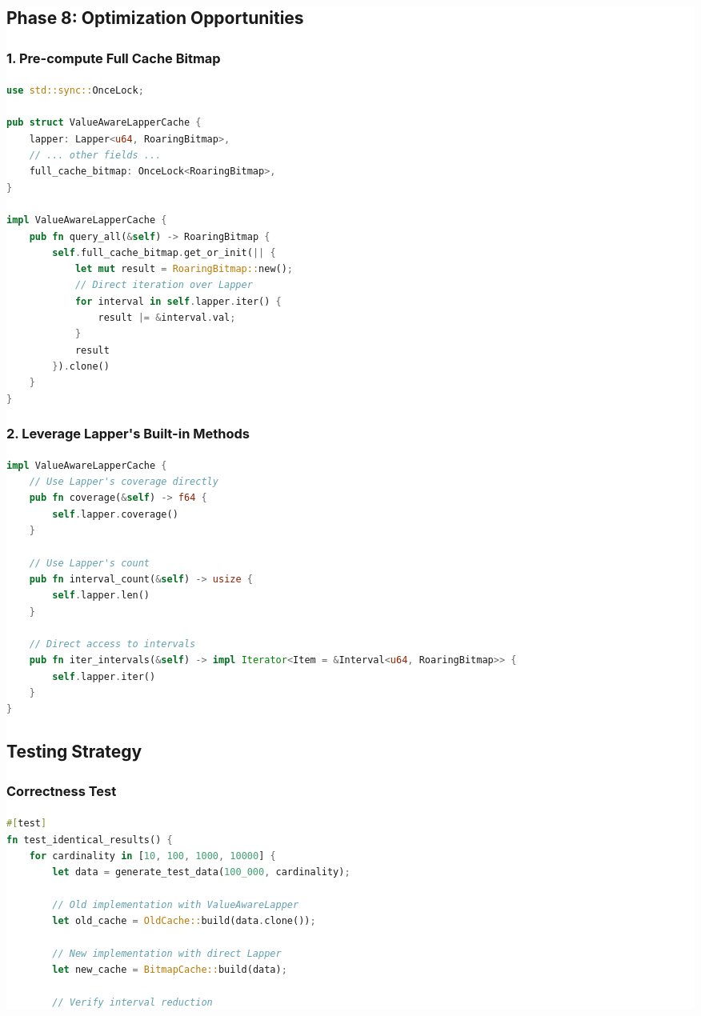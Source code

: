 ## Phase 8: Optimization Opportunities

### 1. Pre-compute Full Cache Bitmap
```rust
use std::sync::OnceLock;

pub struct ValueAwareLapperCache {
    lapper: Lapper<u64, RoaringBitmap>,
    // ... other fields ...
    full_cache_bitmap: OnceLock<RoaringBitmap>,
}

impl ValueAwareLapperCache {
    pub fn query_all(&self) -> RoaringBitmap {
        self.full_cache_bitmap.get_or_init(|| {
            let mut result = RoaringBitmap::new();
            // Direct iteration over Lapper
            for interval in self.lapper.iter() {
                result |= &interval.val;
            }
            result
        }).clone()
    }
}
```

### 2. Leverage Lapper's Built-in Methods
```rust
impl ValueAwareLapperCache {
    // Use Lapper's coverage directly
    pub fn coverage(&self) -> f64 {
        self.lapper.coverage()
    }

    // Use Lapper's count
    pub fn interval_count(&self) -> usize {
        self.lapper.len()
    }

    // Direct access to intervals
    pub fn iter_intervals(&self) -> impl Iterator<Item = &Interval<u64, RoaringBitmap>> {
        self.lapper.iter()
    }
}
```

## Testing Strategy

### Correctness Test
```rust
#[test]
fn test_identical_results() {
    for cardinality in [10, 100, 1000, 10000] {
        let data = generate_test_data(100_000, cardinality);

        // Old implementation with ValueAwareLapper
        let old_cache = OldCache::build(data.clone());

        // New implementation with direct Lapper
        let new_cache = BitmapCache::build(data);

        // Verify interval reduction
```